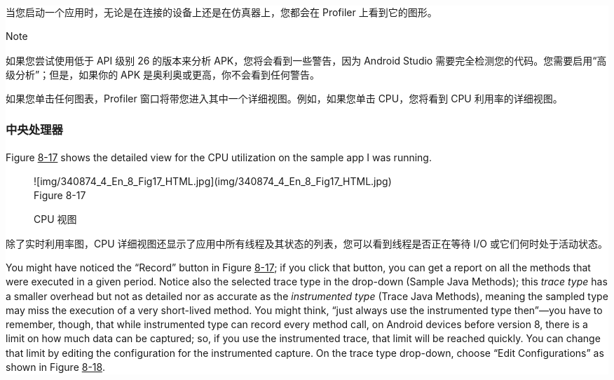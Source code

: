 当您启动一个应用时，无论是在连接的设备上还是在仿真器上，您都会在 Profiler 上看到它的图形。

Note

如果您尝试使用低于 API 级别 26 的版本来分析 APK，您将会看到一些警告，因为 Android Studio 需要完全检测您的代码。您需要启用“高级分析”；但是，如果你的 APK 是奥利奥或更高，你不会看到任何警告。

如果您单击任何图表，Profiler 窗口将带您进入其中一个详细视图。例如，如果您单击 CPU，您将看到 CPU 利用率的详细视图。

<section class="Section2 RenderAsSection2" id="Sec13">

### 中央处理器

Figure [8-17](#Fig17) shows the detailed view for the CPU utilization on the sample app I was running.

<figure class="Figure" id="Fig17">![img/340874_4_En_8_Fig17_HTML.jpg](img/340874_4_En_8_Fig17_HTML.jpg)

<figcaption class="Caption" lang="en">Figure 8-17

CPU 视图

</figcaption>

</figure>

除了实时利用率图，CPU 详细视图还显示了应用中所有线程及其状态的列表，您可以看到线程是否正在等待 I/O 或它们何时处于活动状态。

You might have noticed the “Record” button in Figure [8-17](#Fig17); if you click that button, you can get a report on all the methods that were executed in a given period. Notice also the selected trace type in the drop-down (Sample Java Methods); this *trace type* has a smaller overhead but not as detailed nor as accurate as the *instrumented type* (Trace Java Methods), meaning the sampled type may miss the execution of a very short-lived method. You might think, “just always use the instrumented type then”—you have to remember, though, that while instrumented type can record every method call, on Android devices before version 8, there is a limit on how much data can be captured; so, if you use the instrumented trace, that limit will be reached quickly. You can change that limit by editing the configuration for the instrumented capture. On the trace type drop-down, choose “Edit Configurations” as shown in Figure [8-18](#Fig18).
